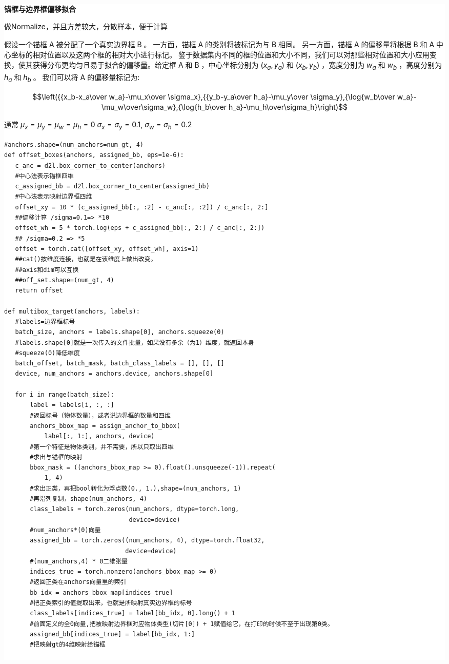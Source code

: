 **锚框与边界框偏移拟合**

做Normalize，并且方差较大，分散样本，便于计算

 假设一个锚框 A 被分配了一个真实边界框 B 。 一方面，锚框 A 的类别将被标记为与 B 相同。 另一方面，锚框 A 的偏移量将根据 B 和 A 中心坐标的相对位置以及这两个框的相对大小进行标记。 鉴于数据集内不同的框的位置和大小不同，我们可以对那些相对位置和大小应用变换，使其获得分布更均匀且易于拟合的偏移量。给定框 A 和 B ，中心坐标分别为 $(x_a,y_a)$ 和 $(x_b,y_b)$ ，宽度分别为 $w_a$ 和 $w_b$ ，高度分别为 $h_a$ 和 $h_b$ 。 我们可以将 A 的偏移量标记为:

 $$\left({{x_b-x_a\over w_a}-\mu_x\over \sigma_x},{{y_b-y_a\over h_a}-\mu_y\over \sigma_y},{\log{w_b\over w_a}-\mu_w\over\sigma_w},{\log{h_b\over h_a}-\mu_h\over\sigma_h}\right)$$

 通常
 $\mu_x=\mu_y=\mu_w=\mu_h=0$
 $\sigma_x=\sigma_y=0.1,\ \sigma_w=\sigma_h=0.2$

 ```
 #anchors.shape=(num_anchors=num_gt, 4)
def offset_boxes(anchors, assigned_bb, eps=1e-6):
    c_anc = d2l.box_corner_to_center(anchors)
    #中心法表示锚框四维
    c_assigned_bb = d2l.box_corner_to_center(assigned_bb)
    #中心法表示映射边界框四维
    offset_xy = 10 * (c_assigned_bb[:, :2] - c_anc[:, :2]) / c_anc[:, 2:]
    ##偏移计算 /sigma=0.1=> *10
    offset_wh = 5 * torch.log(eps + c_assigned_bb[:, 2:] / c_anc[:, 2:])
    ## /sigma=0.2 => *5
    offset = torch.cat([offset_xy, offset_wh], axis=1)
    ##cat()按维度连接，也就是在该维度上做出改变。
    ##axis和dim可以互换
    ##off_set.shape=(num_gt, 4)
    return offset

def multibox_target(anchors, labels):
    #labels=边界框标号
    batch_size, anchors = labels.shape[0], anchors.squeeze(0)
    #labels.shape[0]就是一次传入的文件批量，如果没有多余（为1）维度，就返回本身
    #squeeze(0)降低维度
    batch_offset, batch_mask, batch_class_labels = [], [], []
    device, num_anchors = anchors.device, anchors.shape[0]
    
    for i in range(batch_size):
        label = labels[i, :, :]
        #返回标号（物体数量），或者说边界框的数量和四维
        anchors_bbox_map = assign_anchor_to_bbox(
            label[:, 1:], anchors, device)
        #第一个特征是物体类别，并不需要，所以只取出四维
        #求出与锚框的映射
        bbox_mask = ((anchors_bbox_map >= 0).float().unsqueeze(-1)).repeat(
            1, 4)
        #求出正类，再把bool转化为浮点数(0., 1.),shape=(num_anchors, 1)
        #再沿列复制，shape(num_anchors, 4)
        class_labels = torch.zeros(num_anchors, dtype=torch.long,
                                   device=device)
        #num_anchors*(0)向量
        assigned_bb = torch.zeros((num_anchors, 4), dtype=torch.float32,
                                  device=device)
        #(num_anchors,4) * 0二维张量
        indices_true = torch.nonzero(anchors_bbox_map >= 0)
        #返回正类在anchors向量里的索引
        bb_idx = anchors_bbox_map[indices_true]
        #把正类索引的值提取出来，也就是所映射真实边界框的标号
        class_labels[indices_true] = label[bb_idx, 0].long() + 1
        #前面定义的全0向量,把被映射边界框对应物体类型(切片[0]) + 1赋值给它，在打印的时候不至于出现第0类。
        assigned_bb[indices_true] = label[bb_idx, 1:]
        #把映射gt的4维映射给锚框
        
 ```